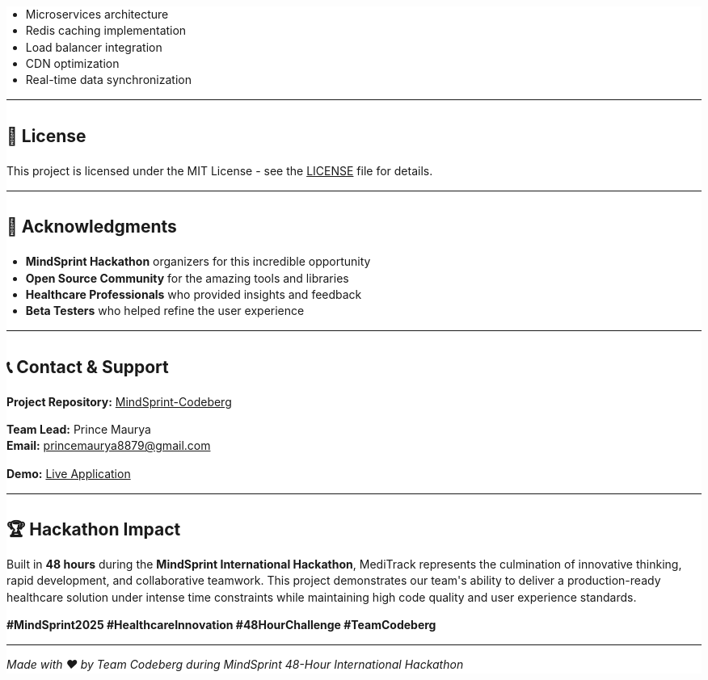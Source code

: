 - Microservices architecture
- Redis caching implementation
- Load balancer integration
- CDN optimization
- Real-time data synchronization

---

## 📝 **License**

This project is licensed under the MIT License - see the [LICENSE](LICENSE) file for details.

---

## 🙏 **Acknowledgments**

- **MindSprint Hackathon** organizers for this incredible opportunity
- **Open Source Community** for the amazing tools and libraries
- **Healthcare Professionals** who provided insights and feedback
- **Beta Testers** who helped refine the user experience

---

## 📞 **Contact & Support**

**Project Repository:** [MindSprint-Codeberg](https://github.com/Prince200510/MindSprint-Codeberg)

**Team Lead:** Prince Maurya  
**Email:** princemaurya8879@gmail.com

**Demo:** [Live Application](https://meditrack-mindsprint.vercel.app/)  

---

## 🏆 **Hackathon Impact**

Built in **48 hours** during the **MindSprint International Hackathon**, MediTrack represents the culmination of innovative thinking, rapid development, and collaborative teamwork. This project demonstrates our team's ability to deliver a production-ready healthcare solution under intense time constraints while maintaining high code quality and user experience standards.

**#MindSprint2025 #HealthcareInnovation #48HourChallenge #TeamCodeberg**

---

_Made with ❤️ by Team Codeberg during MindSprint 48-Hour International Hackathon_

